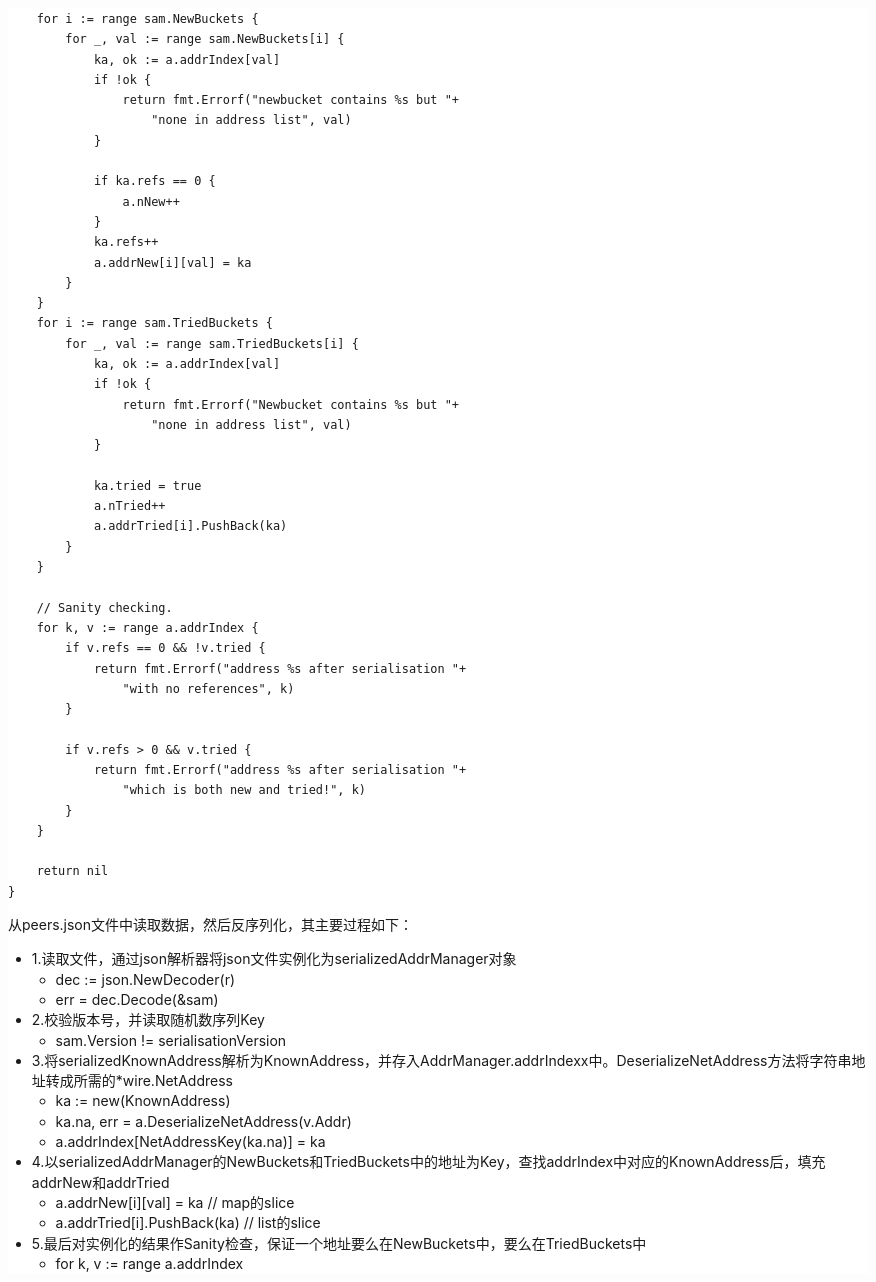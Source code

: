     	for i := range sam.NewBuckets {
    		for _, val := range sam.NewBuckets[i] {
    			ka, ok := a.addrIndex[val]
    			if !ok {
    				return fmt.Errorf("newbucket contains %s but "+
    					"none in address list", val)
    			}

    			if ka.refs == 0 {
    				a.nNew++
    			}
    			ka.refs++
    			a.addrNew[i][val] = ka
    		}
    	}
    	for i := range sam.TriedBuckets {
    		for _, val := range sam.TriedBuckets[i] {
    			ka, ok := a.addrIndex[val]
    			if !ok {
    				return fmt.Errorf("Newbucket contains %s but "+
    					"none in address list", val)
    			}

    			ka.tried = true
    			a.nTried++
    			a.addrTried[i].PushBack(ka)
    		}
    	}

    	// Sanity checking.
    	for k, v := range a.addrIndex {
    		if v.refs == 0 && !v.tried {
    			return fmt.Errorf("address %s after serialisation "+
    				"with no references", k)
    		}

    		if v.refs > 0 && v.tried {
    			return fmt.Errorf("address %s after serialisation "+
    				"which is both new and tried!", k)
    		}
    	}

    	return nil
    }

从peers.json文件中读取数据，然后反序列化，其主要过程如下：

- 1.读取文件，通过json解析器将json文件实例化为serializedAddrManager对象
    - dec := json.NewDecoder(r)
    - err = dec.Decode(&sam)
- 2.校验版本号，并读取随机数序列Key
    - sam.Version != serialisationVersion
- 3.将serializedKnownAddress解析为KnownAddress，并存入AddrManager.addrIndexx中。DeserializeNetAddress方法将字符串地址转成所需的*wire.NetAddress
    - ka := new(KnownAddress)
    - ka.na, err = a.DeserializeNetAddress(v.Addr)
    - a.addrIndex[NetAddressKey(ka.na)] = ka
- 4.以serializedAddrManager的NewBuckets和TriedBuckets中的地址为Key，查找addrIndex中对应的KnownAddress后，填充addrNew和addrTried
    - a.addrNew[i][val] = ka        // map的slice
    - a.addrTried[i].PushBack(ka)   // list的slice
- 5.最后对实例化的结果作Sanity检查，保证一个地址要么在NewBuckets中，要么在TriedBuckets中
    - for k, v := range a.addrIndex
